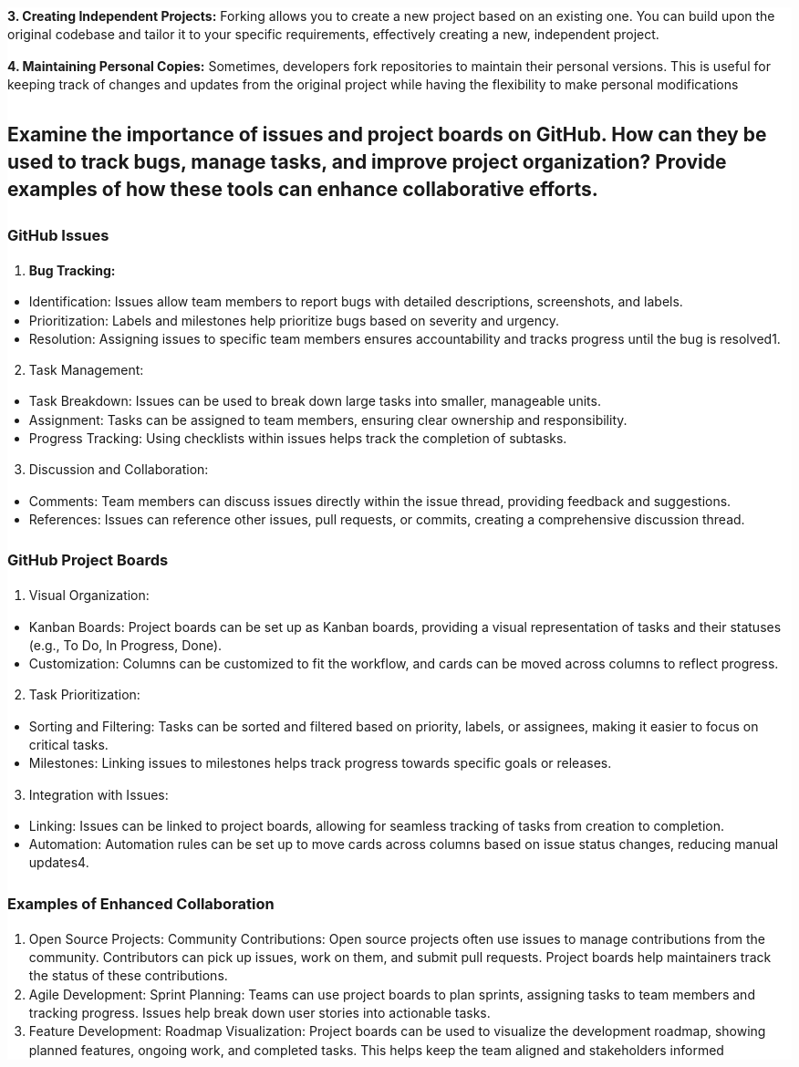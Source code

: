 **3. Creating Independent Projects:**
Forking allows you to create a new project based on an existing one. You can build upon the original codebase and tailor it to your specific requirements, effectively creating a new, independent project.

**4. Maintaining Personal Copies:**
Sometimes, developers fork repositories to maintain their personal versions. This is useful for keeping track of changes and updates from the original project while having the flexibility to make personal modifications

## Examine the importance of issues and project boards on GitHub. How can they be used to track bugs, manage tasks, and improve project organization? Provide examples of how these tools can enhance collaborative efforts.

### GitHub Issues
1. **Bug Tracking:**
- Identification: Issues allow team members to report bugs with detailed descriptions, screenshots, and labels.
- Prioritization: Labels and milestones help prioritize bugs based on severity and urgency.
- Resolution: Assigning issues to specific team members ensures accountability and tracks progress until the bug is resolved1.
2. Task Management:
- Task Breakdown: Issues can be used to break down large tasks into smaller, manageable units.
- Assignment: Tasks can be assigned to team members, ensuring clear ownership and responsibility.
- Progress Tracking: Using checklists within issues helps track the completion of subtasks.
3. Discussion and Collaboration:
- Comments: Team members can discuss issues directly within the issue thread, providing feedback and suggestions.
- References: Issues can reference other issues, pull requests, or commits, creating a comprehensive discussion thread.

### GitHub Project Boards
1. Visual Organization:
- Kanban Boards: Project boards can be set up as Kanban boards, providing a visual representation of tasks and their statuses (e.g., To Do, In Progress, Done).
- Customization: Columns can be customized to fit the workflow, and cards can be moved across columns to reflect progress.
2. Task Prioritization:
- Sorting and Filtering: Tasks can be sorted and filtered based on priority, labels, or assignees, making it easier to focus on critical tasks.
- Milestones: Linking issues to milestones helps track progress towards specific goals or releases.
3. Integration with Issues:
- Linking: Issues can be linked to project boards, allowing for seamless tracking of tasks from creation to completion.
- Automation: Automation rules can be set up to move cards across columns based on issue status changes, reducing manual updates4.
### Examples of Enhanced Collaboration
1. Open Source Projects:
Community Contributions: Open source projects often use issues to manage contributions from the community. Contributors can pick up issues, work on them, and submit pull requests. Project boards help maintainers track the status of these contributions.
2. Agile Development:
Sprint Planning: Teams can use project boards to plan sprints, assigning tasks to team members and tracking progress. Issues help break down user stories into actionable tasks.
3. Feature Development:
Roadmap Visualization: Project boards can be used to visualize the development roadmap, showing planned features, ongoing work, and completed tasks. This helps keep the team aligned and stakeholders informed
